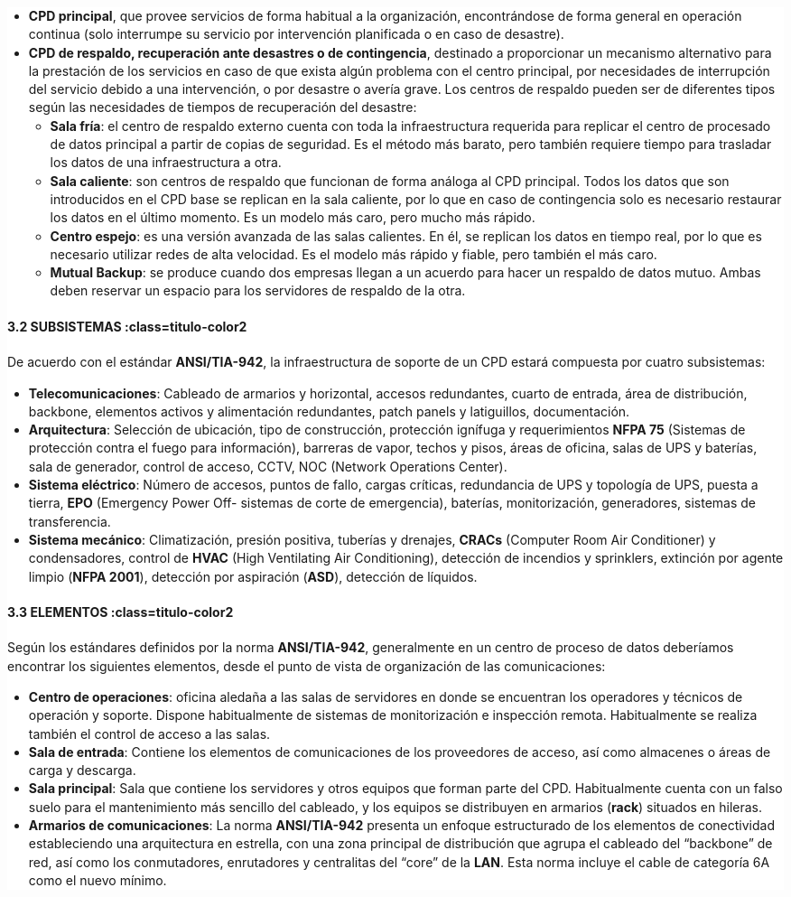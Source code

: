 - **CPD principal**, que provee servicios de forma habitual a la organización, encontrándose de forma general en operación continua (solo interrumpe su servicio por intervención planificada o en caso de desastre).
- **CPD de respaldo, recuperación ante desastres o de contingencia**, destinado a proporcionar un mecanismo alternativo para la prestación de los servicios en caso de que exista algún problema con el centro principal, por necesidades de interrupción del servicio debido a una intervención, o por desastre o avería grave. Los centros de respaldo pueden ser de diferentes tipos según las necesidades de tiempos de recuperación del desastre:
  - **Sala fría**: el centro de respaldo externo cuenta con toda la infraestructura requerida para replicar el centro de procesado de datos principal a partir de copias de seguridad. Es el método más barato, pero también requiere tiempo para trasladar los datos de una infraestructura a otra.
  - **Sala caliente**: son centros de respaldo que funcionan de forma análoga al CPD principal. Todos los datos que son introducidos en el CPD base se replican en la sala caliente, por lo que en caso de contingencia solo es necesario restaurar los datos en el último momento. Es un modelo más caro, pero mucho más rápido.
  - **Centro espejo**: es una versión avanzada de las salas calientes. En él, se replican los datos en tiempo real, por lo que es necesario utilizar redes de alta velocidad. Es el modelo más rápido y fiable, pero también el más caro.
  - **Mutual Backup**: se produce cuando dos empresas llegan a un acuerdo para hacer un respaldo de datos mutuo. Ambas deben reservar un espacio para los servidores de respaldo de la otra.

#### 3.2 SUBSISTEMAS :class=titulo-color2

De acuerdo con el estándar **ANSI/TIA-942**, la infraestructura de soporte de un CPD estará compuesta por cuatro subsistemas:

- **Telecomunicaciones**: Cableado de armarios y horizontal, accesos redundantes, cuarto de entrada, área de distribución, backbone, elementos activos y alimentación redundantes, patch panels y latiguillos, documentación.
- **Arquitectura**: Selección de ubicación, tipo de construcción, protección ignífuga y requerimientos **NFPA 75** (Sistemas de protección contra el fuego para información), barreras de vapor, techos y pisos, áreas de oficina, salas de UPS y baterías, sala de generador, control de acceso, CCTV, NOC (Network Operations Center).
- **Sistema eléctrico**: Número de accesos, puntos de fallo, cargas críticas, redundancia de UPS y topología de UPS, puesta a tierra, **EPO** (Emergency Power Off- sistemas de corte de emergencia), baterías, monitorización, generadores, sistemas de transferencia.
- **Sistema mecánico**: Climatización, presión positiva, tuberías y drenajes, **CRACs** (Computer Room Air Conditioner) y condensadores, control de **HVAC** (High Ventilating Air Conditioning), detección de incendios y sprinklers, extinción por agente limpio (**NFPA 2001**), detección por aspiración (**ASD**), detección de líquidos.

#### 3.3 ELEMENTOS :class=titulo-color2

Según los estándares definidos por la norma **ANSI/TIA-942**, generalmente en un centro de proceso de datos deberíamos encontrar los siguientes elementos, desde el punto de vista de organización de las comunicaciones:

- **Centro de operaciones**: oficina aledaña a las salas de servidores en donde se encuentran los operadores y técnicos de operación y soporte. Dispone habitualmente de sistemas de monitorización e inspección remota. Habitualmente se realiza también el control de acceso a las salas.
- **Sala de entrada**: Contiene los elementos de comunicaciones de los proveedores de acceso, así como almacenes o áreas de carga y descarga.
- **Sala principal**: Sala que contiene los servidores y otros equipos que forman parte del CPD. Habitualmente cuenta con un falso suelo para el mantenimiento más sencillo del cableado, y los equipos se distribuyen en armarios (**rack**) situados en hileras.
- **Armarios de comunicaciones**: La norma **ANSI/TIA-942** presenta un enfoque estructurado de los elementos de conectividad estableciendo una arquitectura en estrella, con una zona principal de distribución que agrupa el cableado del “backbone” de red, así como los conmutadores, enrutadores y centralitas del “core” de la **LAN**. Esta norma incluye el cable de categoría 6A como el nuevo mínimo.
